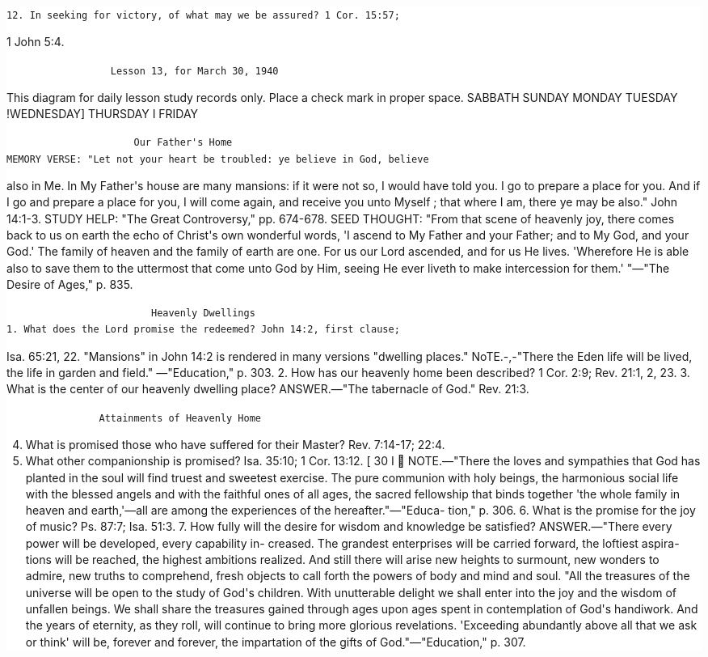     12. In seeking for victory, of what may we be assured? 1 Cor. 15:57;
1 John 5:4.

                      Lesson 13, for March 30, 1940
This diagram for daily lesson study records only. Place a check mark in proper space.
  SABBATH SUNDAY           MONDAY       TUESDAY !WEDNESDAY] THURSDAY I FRIDAY




                          Our Father's Home
    MEMORY VERSE: "Let not your heart be troubled: ye believe in God, believe
also in Me. In My Father's house are many mansions: if it were not so, I would have
told you. I go to prepare a place for you. And if I go and prepare a place for you,
I will come again, and receive you unto Myself ; that where I am, there ye may be also."
John 14:1-3.
    STUDY HELP: "The Great Controversy," pp. 674-678.
    SEED THOUGHT: "From that scene of heavenly joy, there comes back to us
on earth the echo of Christ's own wonderful words, 'I ascend to My Father and
your Father; and to My God, and your God.' The family of heaven and the family
of earth are one. For us our Lord ascended, and for us He lives. 'Wherefore He
is able also to save them to the uttermost that come unto God by Him, seeing He ever
liveth to make intercession for them.' "—"The Desire of Ages," p. 835.

                             Heavenly Dwellings
    1. What does the Lord promise the redeemed? John 14:2, first clause;
Isa. 65:21, 22. "Mansions" in John 14:2 is rendered in many versions
"dwelling places."
    NoTE.-,-"There the Eden life will be lived, the life in garden and field."
—"Education," p. 303.
    2. How has our heavenly home been described? 1 Cor. 2:9; Rev. 21:1,
2, 23.
    3. What is the center of our heavenly dwelling place?
    ANSWER.—"The tabernacle of God." Rev. 21:3.

                    Attainments of Heavenly Home
   4. What is promised those who have suffered for their Master? Rev.
7:14-17; 22:4.
   5. What other companionship is promised? Isa. 35:10; 1 Cor. 13:12.
                                         [ 30 I
    NOTE.—"There the loves and sympathies that God has planted in the soul
will find truest and sweetest exercise. The pure communion with holy beings,
the harmonious social life with the blessed angels and with the faithful ones
of all ages, the sacred fellowship that binds together 'the whole family in
heaven and earth,'—all are among the experiences of the hereafter."—"Educa-
tion," p. 306.
    6. What is the promise for the joy of music? Ps. 87:7; Isa. 51:3.
    7. How fully will the desire for wisdom and knowledge be satisfied?
    ANSWER.—"There every power will be developed, every capability in-
creased. The grandest enterprises will be carried forward, the loftiest aspira-
tions will be reached, the highest ambitions realized. And still there will arise
new heights to surmount, new wonders to admire, new truths to comprehend,
fresh objects to call forth the powers of body and mind and soul.
    "All the treasures of the universe will be open to the study of God's
children. With unutterable delight we shall enter into the joy and the wisdom
of unfallen beings. We shall share the treasures gained through ages upon ages
spent in contemplation of God's handiwork. And the years of eternity, as they
roll, will continue to bring more glorious revelations. 'Exceeding abundantly
above all that we ask or think' will be, forever and forever, the impartation
of the gifts of God."—"Education," p. 307.
